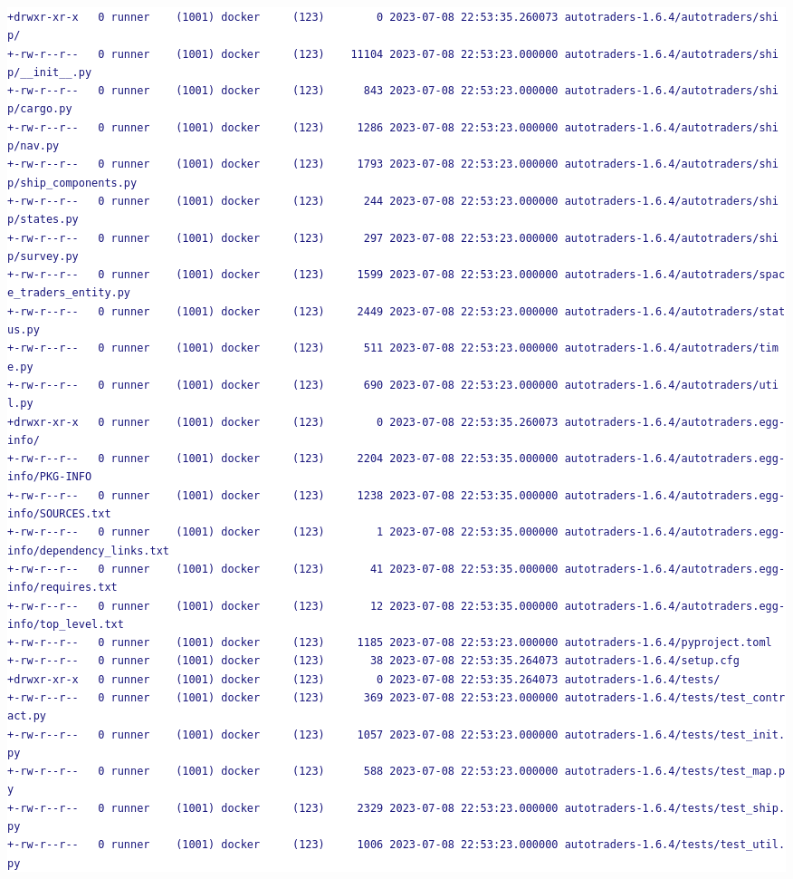 ```diff
+drwxr-xr-x   0 runner    (1001) docker     (123)        0 2023-07-08 22:53:35.260073 autotraders-1.6.4/autotraders/ship/
+-rw-r--r--   0 runner    (1001) docker     (123)    11104 2023-07-08 22:53:23.000000 autotraders-1.6.4/autotraders/ship/__init__.py
+-rw-r--r--   0 runner    (1001) docker     (123)      843 2023-07-08 22:53:23.000000 autotraders-1.6.4/autotraders/ship/cargo.py
+-rw-r--r--   0 runner    (1001) docker     (123)     1286 2023-07-08 22:53:23.000000 autotraders-1.6.4/autotraders/ship/nav.py
+-rw-r--r--   0 runner    (1001) docker     (123)     1793 2023-07-08 22:53:23.000000 autotraders-1.6.4/autotraders/ship/ship_components.py
+-rw-r--r--   0 runner    (1001) docker     (123)      244 2023-07-08 22:53:23.000000 autotraders-1.6.4/autotraders/ship/states.py
+-rw-r--r--   0 runner    (1001) docker     (123)      297 2023-07-08 22:53:23.000000 autotraders-1.6.4/autotraders/ship/survey.py
+-rw-r--r--   0 runner    (1001) docker     (123)     1599 2023-07-08 22:53:23.000000 autotraders-1.6.4/autotraders/space_traders_entity.py
+-rw-r--r--   0 runner    (1001) docker     (123)     2449 2023-07-08 22:53:23.000000 autotraders-1.6.4/autotraders/status.py
+-rw-r--r--   0 runner    (1001) docker     (123)      511 2023-07-08 22:53:23.000000 autotraders-1.6.4/autotraders/time.py
+-rw-r--r--   0 runner    (1001) docker     (123)      690 2023-07-08 22:53:23.000000 autotraders-1.6.4/autotraders/util.py
+drwxr-xr-x   0 runner    (1001) docker     (123)        0 2023-07-08 22:53:35.260073 autotraders-1.6.4/autotraders.egg-info/
+-rw-r--r--   0 runner    (1001) docker     (123)     2204 2023-07-08 22:53:35.000000 autotraders-1.6.4/autotraders.egg-info/PKG-INFO
+-rw-r--r--   0 runner    (1001) docker     (123)     1238 2023-07-08 22:53:35.000000 autotraders-1.6.4/autotraders.egg-info/SOURCES.txt
+-rw-r--r--   0 runner    (1001) docker     (123)        1 2023-07-08 22:53:35.000000 autotraders-1.6.4/autotraders.egg-info/dependency_links.txt
+-rw-r--r--   0 runner    (1001) docker     (123)       41 2023-07-08 22:53:35.000000 autotraders-1.6.4/autotraders.egg-info/requires.txt
+-rw-r--r--   0 runner    (1001) docker     (123)       12 2023-07-08 22:53:35.000000 autotraders-1.6.4/autotraders.egg-info/top_level.txt
+-rw-r--r--   0 runner    (1001) docker     (123)     1185 2023-07-08 22:53:23.000000 autotraders-1.6.4/pyproject.toml
+-rw-r--r--   0 runner    (1001) docker     (123)       38 2023-07-08 22:53:35.264073 autotraders-1.6.4/setup.cfg
+drwxr-xr-x   0 runner    (1001) docker     (123)        0 2023-07-08 22:53:35.264073 autotraders-1.6.4/tests/
+-rw-r--r--   0 runner    (1001) docker     (123)      369 2023-07-08 22:53:23.000000 autotraders-1.6.4/tests/test_contract.py
+-rw-r--r--   0 runner    (1001) docker     (123)     1057 2023-07-08 22:53:23.000000 autotraders-1.6.4/tests/test_init.py
+-rw-r--r--   0 runner    (1001) docker     (123)      588 2023-07-08 22:53:23.000000 autotraders-1.6.4/tests/test_map.py
+-rw-r--r--   0 runner    (1001) docker     (123)     2329 2023-07-08 22:53:23.000000 autotraders-1.6.4/tests/test_ship.py
+-rw-r--r--   0 runner    (1001) docker     (123)     1006 2023-07-08 22:53:23.000000 autotraders-1.6.4/tests/test_util.py
```
